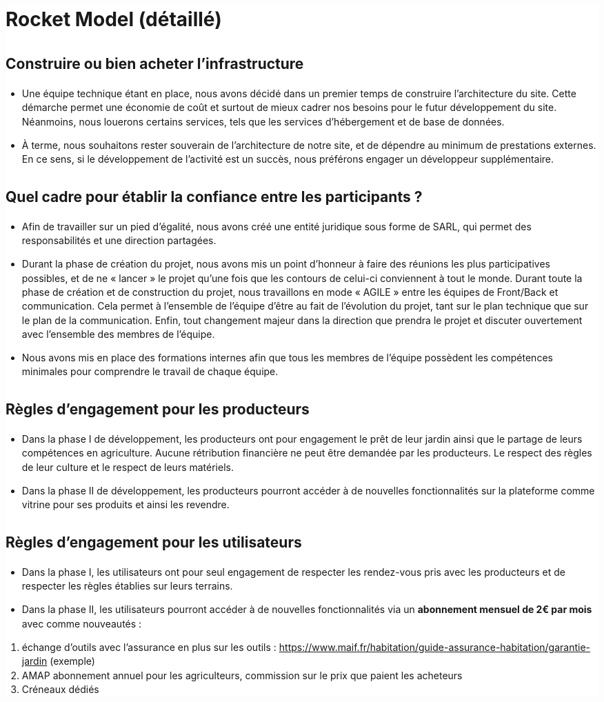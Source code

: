
# Rocket Model (détaillé)

## Construire ou bien acheter l’infrastructure

* Une équipe technique étant en place, nous avons décidé dans un premier temps de construire l’architecture du site. Cette démarche permet une économie de coût et surtout de mieux cadrer nos besoins pour le futur développement du site. Néanmoins, nous louerons certains services, tels que les services d’hébergement et de base de données.

* À terme, nous souhaitons rester souverain de l’architecture de notre site, et de dépendre au minimum de prestations externes. En ce sens, si le développement de l’activité est un succès, nous préférons engager un développeur supplémentaire.


## Quel cadre pour établir la confiance entre les participants  ?

* Afin de travailler sur un pied d’égalité, nous avons créé une entité juridique sous forme de SARL, qui permet des responsabilités et une direction partagées.

* Durant la phase de création du projet, nous avons mis un point d’honneur à faire des réunions les plus participatives possibles, et de ne « lancer » le projet qu’une fois que les contours de celui-ci conviennent à tout le monde. Durant toute la phase de création et de construction du projet, nous travaillons en mode « AGILE » entre les équipes de Front/Back et communication. Cela permet à l’ensemble de l’équipe d’être au fait de l’évolution du projet, tant sur le plan technique que sur le plan de la communication. Enfin, tout changement majeur dans la direction que prendra le projet et discuter ouvertement avec l’ensemble des membres de l’équipe.

* Nous avons mis en place des formations internes afin que tous les membres de l’équipe possèdent les compétences minimales pour comprendre le travail de chaque équipe.


## Règles d’engagement pour les producteurs

* Dans la phase I de développement, les producteurs ont pour engagement le prêt de leur jardin ainsi que le partage de leurs compétences en agriculture. Aucune rétribution financière ne peut être demandée par les producteurs. Le respect des règles de leur culture et le respect de leurs matériels.

* Dans la phase II de développement, les producteurs pourront accéder à de nouvelles fonctionnalités sur la plateforme comme vitrine pour ses produits et ainsi les revendre.

## Règles d’engagement pour les utilisateurs

* Dans la phase I, les utilisateurs ont pour seul engagement de respecter les rendez-vous pris avec les producteurs et de respecter les règles établies sur leurs terrains.

* Dans la phase II, les utilisateurs pourront accéder à de nouvelles fonctionnalités via un **abonnement mensuel de 2€ par mois** avec comme nouveautés :
1. échange d’outils avec l’assurance en plus sur les outils : https://www.maif.fr/habitation/guide-assurance-habitation/garantie-jardin (exemple)
1. AMAP abonnement annuel pour les agriculteurs, commission sur le prix que paient les acheteurs
1. Créneaux dédiés
